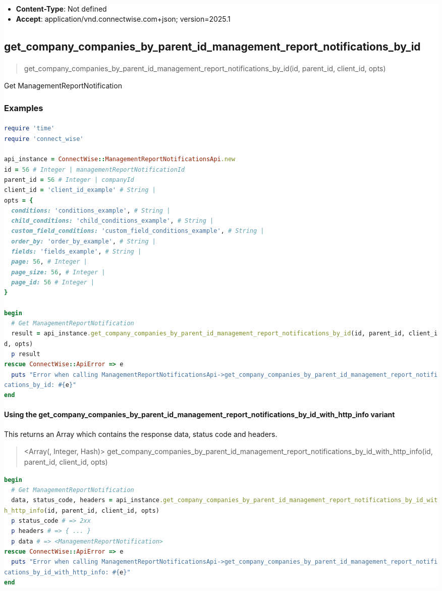 - **Content-Type**: Not defined
- **Accept**: application/vnd.connectwise.com+json; version=2025.1


## get_company_companies_by_parent_id_management_report_notifications_by_id

> <ManagementReportNotification> get_company_companies_by_parent_id_management_report_notifications_by_id(id, parent_id, client_id, opts)

Get ManagementReportNotification

### Examples

```ruby
require 'time'
require 'connect_wise'

api_instance = ConnectWise::ManagementReportNotificationsApi.new
id = 56 # Integer | managementReportNotificationId
parent_id = 56 # Integer | companyId
client_id = 'client_id_example' # String | 
opts = {
  conditions: 'conditions_example', # String | 
  child_conditions: 'child_conditions_example', # String | 
  custom_field_conditions: 'custom_field_conditions_example', # String | 
  order_by: 'order_by_example', # String | 
  fields: 'fields_example', # String | 
  page: 56, # Integer | 
  page_size: 56, # Integer | 
  page_id: 56 # Integer | 
}

begin
  # Get ManagementReportNotification
  result = api_instance.get_company_companies_by_parent_id_management_report_notifications_by_id(id, parent_id, client_id, opts)
  p result
rescue ConnectWise::ApiError => e
  puts "Error when calling ManagementReportNotificationsApi->get_company_companies_by_parent_id_management_report_notifications_by_id: #{e}"
end
```

#### Using the get_company_companies_by_parent_id_management_report_notifications_by_id_with_http_info variant

This returns an Array which contains the response data, status code and headers.

> <Array(<ManagementReportNotification>, Integer, Hash)> get_company_companies_by_parent_id_management_report_notifications_by_id_with_http_info(id, parent_id, client_id, opts)

```ruby
begin
  # Get ManagementReportNotification
  data, status_code, headers = api_instance.get_company_companies_by_parent_id_management_report_notifications_by_id_with_http_info(id, parent_id, client_id, opts)
  p status_code # => 2xx
  p headers # => { ... }
  p data # => <ManagementReportNotification>
rescue ConnectWise::ApiError => e
  puts "Error when calling ManagementReportNotificationsApi->get_company_companies_by_parent_id_management_report_notifications_by_id_with_http_info: #{e}"
end
```
